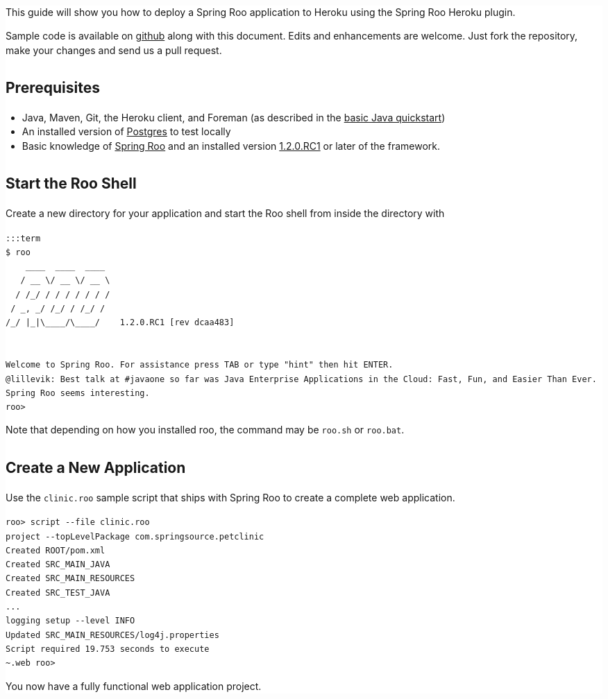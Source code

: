 This guide will show you how to deploy a Spring Roo application to Heroku using the Spring Roo Heroku plugin.

Sample code is available on [github](https://github.com/heroku/devcenter-spring-roo) along with this document. Edits and enhancements are welcome. Just fork the repository, make your changes and send us a pull request.

## Prerequisites

* Java, Maven, Git, the Heroku client, and Foreman (as described in the [basic Java quickstart](/java))
* An installed version of [Postgres](http://www.postgresql.org/) to test locally
* Basic knowledge of [Spring Roo](http://www.springsource.org/spring-roo) and an installed version  [1.2.0.RC1](http://s3.amazonaws.com/dist.springframework.org/milestone/ROO/spring-roo-1.2.0.RC1.zip) or later of the framework.

## Start the Roo Shell

Create a new directory for your application and start the Roo shell from inside the directory with

    :::term
    $ roo
        ____  ____  ____  
       / __ \/ __ \/ __ \ 
      / /_/ / / / / / / / 
     / _, _/ /_/ / /_/ /  
    /_/ |_|\____/\____/    1.2.0.RC1 [rev dcaa483]


    Welcome to Spring Roo. For assistance press TAB or type "hint" then hit ENTER.
    @lillevik: Best talk at #javaone so far was Java Enterprise Applications in the Cloud: Fast, Fun, and Easier Than Ever. Spring Roo seems interesting. 
    roo>

Note that depending on how you installed roo, the command may be `roo.sh` or `roo.bat`.

## Create a New Application

Use the `clinic.roo` sample script that ships with Spring Roo to create a complete web application.

    roo> script --file clinic.roo
    project --topLevelPackage com.springsource.petclinic
    Created ROOT/pom.xml
    Created SRC_MAIN_JAVA
    Created SRC_MAIN_RESOURCES
    Created SRC_TEST_JAVA
    ...
    logging setup --level INFO
    Updated SRC_MAIN_RESOURCES/log4j.properties
    Script required 19.753 seconds to execute
    ~.web roo> 

You now have a fully functional web application project.

